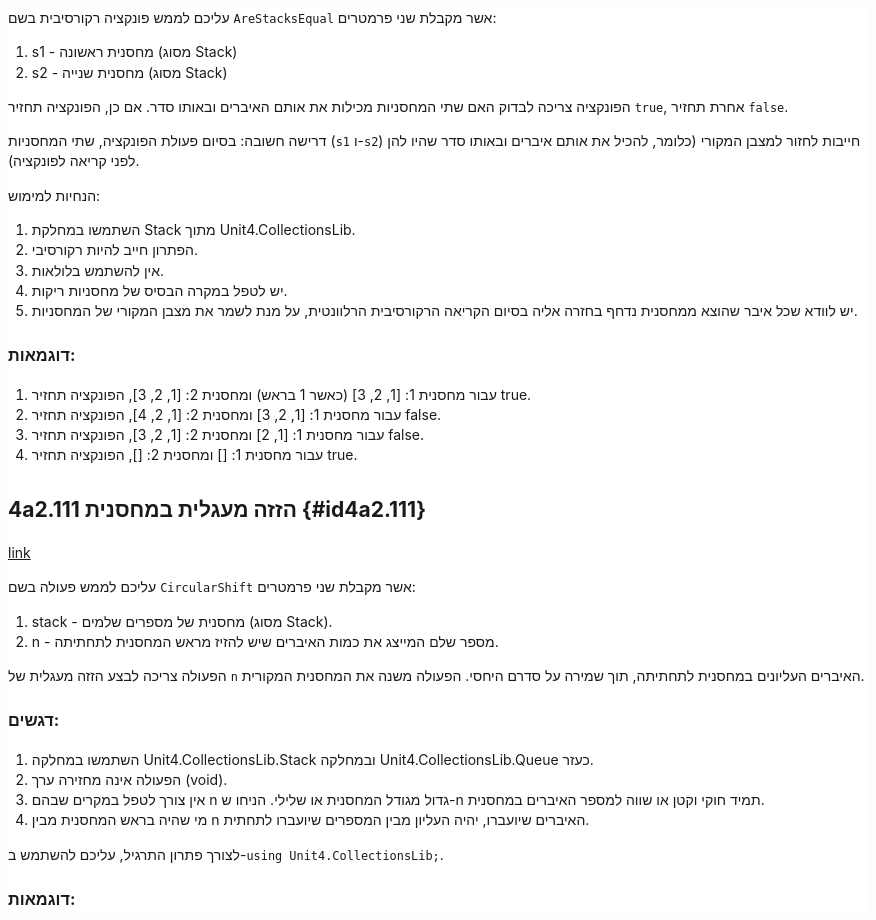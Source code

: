 עליכם לממש פונקציה רקורסיבית בשם `AreStacksEqual` אשר מקבלת שני פרמטרים:

1. s1 - מחסנית ראשונה (מסוג Stack)
2. s2 - מחסנית שנייה (מסוג Stack)

הפונקציה צריכה לבדוק האם שתי המחסניות מכילות את אותם האיברים ובאותו סדר. אם כן, הפונקציה תחזיר `true`, אחרת תחזיר `false`.

דרישה חשובה: בסיום פעולת הפונקציה, שתי המחסניות (`s1` ו-`s2`) חייבות לחזור למצבן המקורי (כלומר, להכיל את אותם איברים ובאותו סדר שהיו להן לפני קריאה לפונקציה).

הנחיות למימוש:

1. השתמשו במחלקת Stack מתוך Unit4.CollectionsLib.
2. הפתרון חייב להיות רקורסיבי.
3. אין להשתמש בלולאות.
4. יש לטפל במקרה הבסיס של מחסניות ריקות.
5. יש לוודא שכל איבר שהוצא ממחסנית נדחף בחזרה אליה בסיום הקריאה הרקורסיבית הרלוונטית, על מנת לשמר את מצבן המקורי של המחסניות.

### דוגמאות:

1. עבור מחסנית 1: [1, 2, 3] (כאשר 1 בראש) ומחסנית 2: [1, 2, 3], הפונקציה תחזיר true.
2. עבור מחסנית 1: [1, 2, 3] ומחסנית 2: [1, 2, 4], הפונקציה תחזיר false.
3. עבור מחסנית 1: [1, 2] ומחסנית 2: [1, 2, 3], הפונקציה תחזיר false.
4. עבור מחסנית 1: [] ומחסנית 2: [], הפונקציה תחזיר true.











## 4a2.111 הזזה מעגלית במחסנית {#id4a2.111}
[link](https://stacks.co.il/console/classroom/cE8hnVaSTt/assignment/cE8hnVaSTt-csharp-eFafVqtQzSJ7/csharp-UUGgtQTsXIiLQ7M)

עליכם לממש פעולה בשם `CircularShift` אשר מקבלת שני פרמטרים:

1. stack - מחסנית של מספרים שלמים (מסוג Stack).
2. n - מספר שלם המייצג את כמות האיברים שיש להזיז מראש המחסנית לתחתיתה.

הפעולה צריכה לבצע הזזה מעגלית של `n` האיברים העליונים במחסנית לתחתיתה, תוך שמירה על סדרם היחסי. הפעולה משנה את המחסנית המקורית.

### דגשים:

1. השתמשו במחלקה Unit4.CollectionsLib.Stack ובמחלקה Unit4.CollectionsLib.Queue כעזר.
2. הפעולה אינה מחזירה ערך (void).
3. אין צורך לטפל במקרים שבהם n גדול מגודל המחסנית או שלילי. הניחו ש-n תמיד חוקי וקטן או שווה למספר האיברים במחסנית.
4. מי שהיה בראש המחסנית מבין n האיברים שיועברו, יהיה העליון מבין המספרים שיועברו לתחתית.

לצורך פתרון התרגיל, עליכם להשתמש ב-`using Unit4.CollectionsLib;`.

### דוגמאות:
